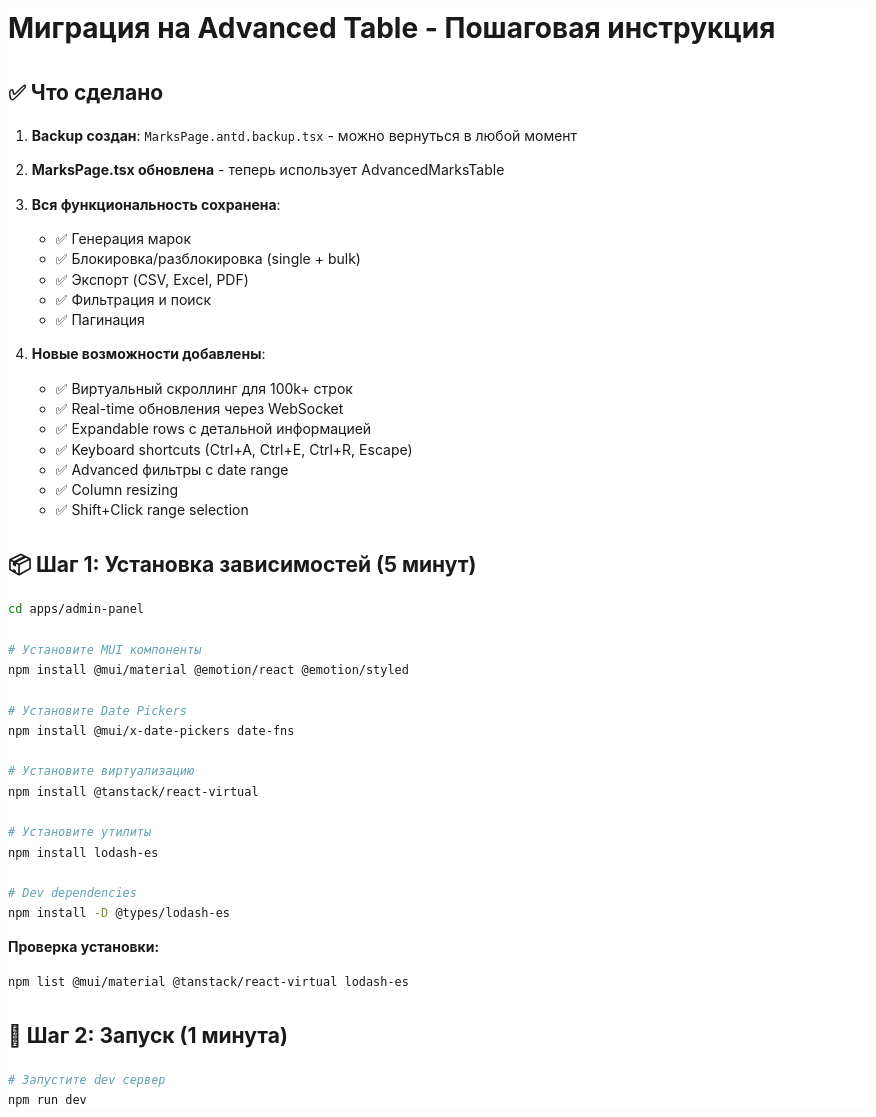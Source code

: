 # Миграция на Advanced Table - Пошаговая инструкция

## ✅ Что сделано

1. **Backup создан**: `MarksPage.antd.backup.tsx` - можно вернуться в любой момент
2. **MarksPage.tsx обновлена** - теперь использует AdvancedMarksTable
3. **Вся функциональность сохранена**:
   - ✅ Генерация марок
   - ✅ Блокировка/разблокировка (single + bulk)
   - ✅ Экспорт (CSV, Excel, PDF)
   - ✅ Фильтрация и поиск
   - ✅ Пагинация
   
4. **Новые возможности добавлены**:
   - ✅ Виртуальный скроллинг для 100k+ строк
   - ✅ Real-time обновления через WebSocket
   - ✅ Expandable rows с детальной информацией
   - ✅ Keyboard shortcuts (Ctrl+A, Ctrl+E, Ctrl+R, Escape)
   - ✅ Advanced фильтры с date range
   - ✅ Column resizing
   - ✅ Shift+Click range selection

## 📦 Шаг 1: Установка зависимостей (5 минут)

```bash
cd apps/admin-panel

# Установите MUI компоненты
npm install @mui/material @emotion/react @emotion/styled

# Установите Date Pickers
npm install @mui/x-date-pickers date-fns

# Установите виртуализацию
npm install @tanstack/react-virtual

# Установите утилиты
npm install lodash-es

# Dev dependencies
npm install -D @types/lodash-es
```

**Проверка установки:**
```bash
npm list @mui/material @tanstack/react-virtual lodash-es
```

## 🚀 Шаг 2: Запуск (1 минута)

```bash
# Запустите dev сервер
npm run dev
```
